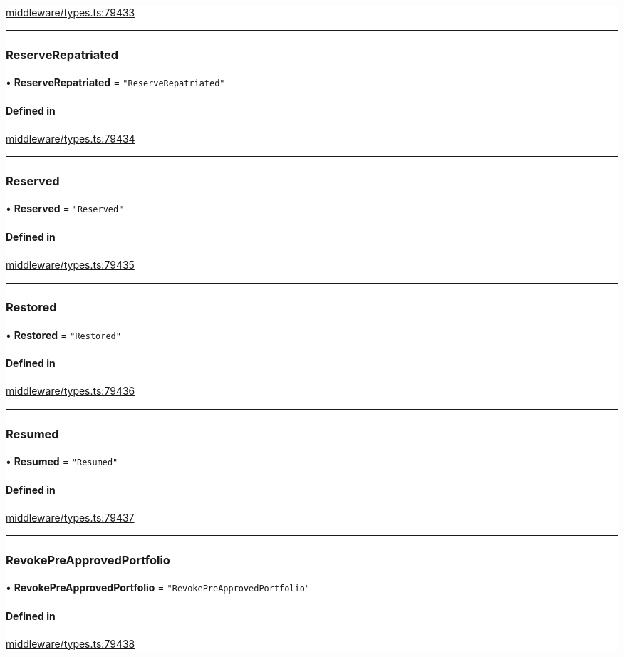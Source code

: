 [middleware/types.ts:79433](https://github.com/PolymeshAssociation/polymesh-sdk/blob/c8da9dfce/src/middleware/types.ts#L79433)

___

### ReserveRepatriated

• **ReserveRepatriated** = ``"ReserveRepatriated"``

#### Defined in

[middleware/types.ts:79434](https://github.com/PolymeshAssociation/polymesh-sdk/blob/c8da9dfce/src/middleware/types.ts#L79434)

___

### Reserved

• **Reserved** = ``"Reserved"``

#### Defined in

[middleware/types.ts:79435](https://github.com/PolymeshAssociation/polymesh-sdk/blob/c8da9dfce/src/middleware/types.ts#L79435)

___

### Restored

• **Restored** = ``"Restored"``

#### Defined in

[middleware/types.ts:79436](https://github.com/PolymeshAssociation/polymesh-sdk/blob/c8da9dfce/src/middleware/types.ts#L79436)

___

### Resumed

• **Resumed** = ``"Resumed"``

#### Defined in

[middleware/types.ts:79437](https://github.com/PolymeshAssociation/polymesh-sdk/blob/c8da9dfce/src/middleware/types.ts#L79437)

___

### RevokePreApprovedPortfolio

• **RevokePreApprovedPortfolio** = ``"RevokePreApprovedPortfolio"``

#### Defined in

[middleware/types.ts:79438](https://github.com/PolymeshAssociation/polymesh-sdk/blob/c8da9dfce/src/middleware/types.ts#L79438)
